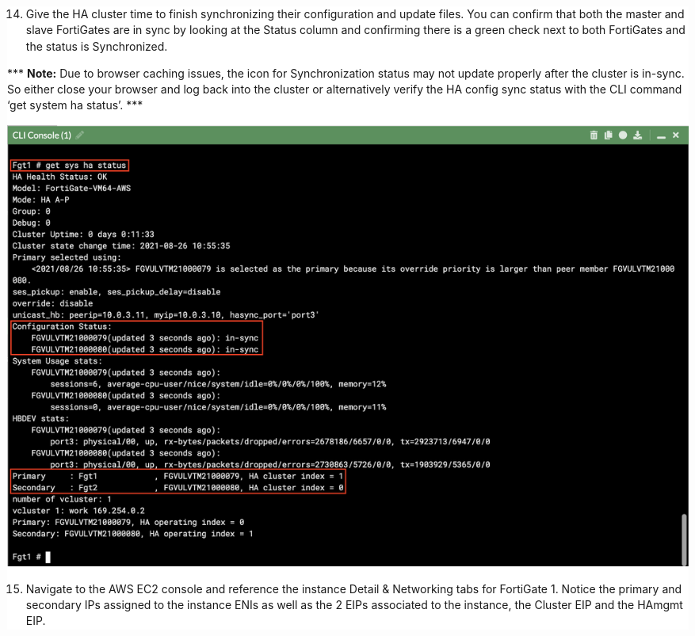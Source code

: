 14.  Give the HA cluster time to finish synchronizing their configuration and update files.  You can confirm that both the master and slave FortiGates are in sync by looking at the Status column and confirming there is a green check next to both FortiGates and the status is Synchronized.

*** **Note:** Due to browser caching issues, the icon for Synchronization status may not update properly after the cluster is in-sync.  So either close your browser and log back into the cluster or alternatively verify the HA config sync status with the CLI command ‘get system ha status’. ***

![Example Diagram](./content/deploy15.png)

15.  Navigate to the AWS EC2 console and reference the instance Detail & Networking tabs for FortiGate 1.  Notice the primary and secondary IPs assigned to the instance ENIs as well as the 2 EIPs associated to the instance, the Cluster EIP and the HAmgmt EIP.
